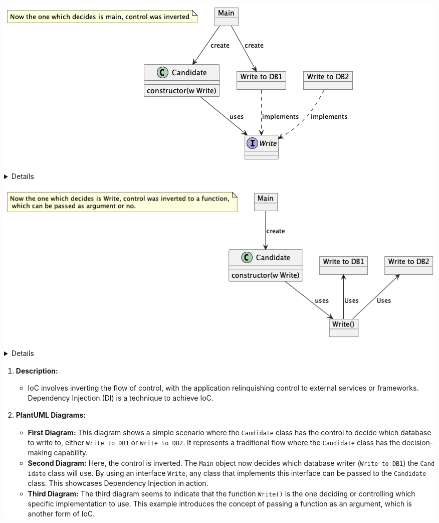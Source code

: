 ![img.png](./.github/out-plantuml/InversionOfControlObjectHasNoControl1.png)
<details></details>



![img.png](./.github/out-plantuml/InversionOfControlObjectHasNoControl2.png)
<details></details>

1. **Description:**
    - IoC involves inverting the flow of control, with the application relinquishing control to external services or
      frameworks. Dependency Injection (DI) is a technique to achieve IoC.

2. **PlantUML Diagrams:**
    - **First Diagram:** This diagram shows a simple scenario where the `Candidate` class has the control to decide
      which database to write to, either `Write to DB1` or `Write to DB2`. It represents a traditional flow where
      the `Candidate` class has the decision-making capability.
    - **Second Diagram:** Here, the control is inverted. The `Main` object now decides which database
      writer (`Write to DB1`) the `Candidate` class will use. By using an interface `Write`, any class that implements
      this interface can be passed to the `Candidate` class. This showcases Dependency Injection in action.
    - **Third Diagram:** The third diagram seems to indicate that the function `Write()` is the one deciding or
      controlling which specific implementation to use. This example introduces the concept of passing a function as an
      argument, which is another form of IoC.
